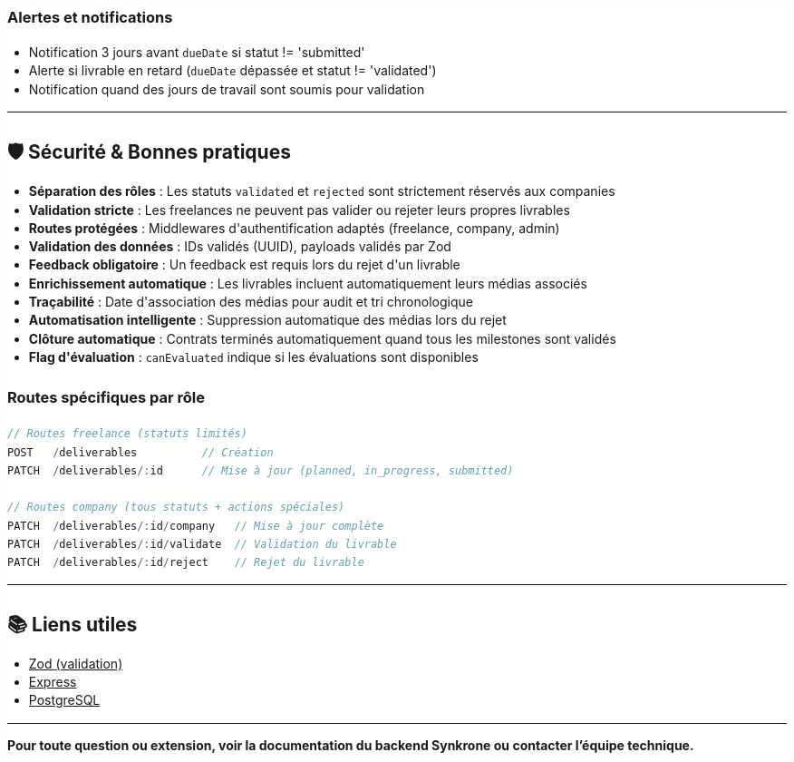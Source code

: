 ### Alertes et notifications
- Notification 3 jours avant `dueDate` si statut != 'submitted'
- Alerte si livrable en retard (`dueDate` dépassée et statut != 'validated')
- Notification quand des jours de travail sont soumis pour validation

---

## 🛡️ Sécurité & Bonnes pratiques

- **Séparation des rôles** : Les statuts `validated` et `rejected` sont strictement réservés aux companies
- **Validation stricte** : Les freelances ne peuvent pas valider ou rejeter leurs propres livrables
- **Routes protégées** : Middlewares d'authentification adaptés (freelance, company, admin)
- **Validation des données** : IDs validés (UUID), payloads validés par Zod
- **Feedback obligatoire** : Un feedback est requis lors du rejet d'un livrable
- **Enrichissement automatique** : Les livrables incluent automatiquement leurs médias associés
- **Traçabilité** : Date d'association des médias pour audit et tri chronologique
- **Automatisation intelligente** : Suppression automatique des médias lors du rejet
- **Clôture automatique** : Contrats terminés automatiquement quand tous les milestones sont validés
- **Flag d'évaluation** : `canEvaluated` indique si les évaluations sont disponibles

### Routes spécifiques par rôle

```typescript
// Routes freelance (statuts limités)
POST   /deliverables          // Création
PATCH  /deliverables/:id      // Mise à jour (planned, in_progress, submitted)

// Routes company (tous statuts + actions spéciales)
PATCH  /deliverables/:id/company   // Mise à jour complète
PATCH  /deliverables/:id/validate  // Validation du livrable
PATCH  /deliverables/:id/reject    // Rejet du livrable
```

---

## 📚 Liens utiles

- [Zod (validation)](https://zod.dev/)
- [Express](https://expressjs.com/)
- [PostgreSQL](https://www.postgresql.org/)

---

**Pour toute question ou extension, voir la documentation du backend Synkrone ou contacter l’équipe technique.**